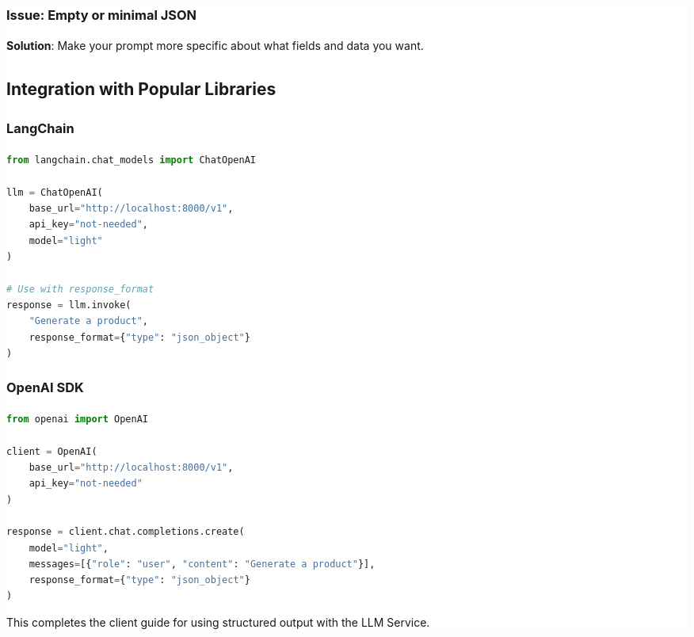 ### Issue: Empty or minimal JSON
**Solution**: Make your prompt more specific about what fields and data you want.

## Integration with Popular Libraries

### LangChain
```python
from langchain.chat_models import ChatOpenAI

llm = ChatOpenAI(
    base_url="http://localhost:8000/v1",
    api_key="not-needed",
    model="light"
)

# Use with response_format
response = llm.invoke(
    "Generate a product",
    response_format={"type": "json_object"}
)
```

### OpenAI SDK
```python
from openai import OpenAI

client = OpenAI(
    base_url="http://localhost:8000/v1",
    api_key="not-needed"
)

response = client.chat.completions.create(
    model="light",
    messages=[{"role": "user", "content": "Generate a product"}],
    response_format={"type": "json_object"}
)
```

This completes the client guide for using structured output with the LLM Service.
